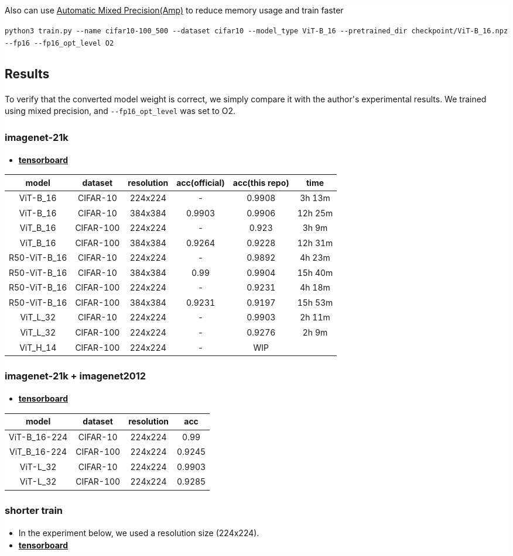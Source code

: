Also can use [Automatic Mixed Precision(Amp)](https://nvidia.github.io/apex/amp.html) to reduce memory usage and train faster
```
python3 train.py --name cifar10-100_500 --dataset cifar10 --model_type ViT-B_16 --pretrained_dir checkpoint/ViT-B_16.npz --fp16 --fp16_opt_level O2
```



## Results
To verify that the converted model weight is correct, we simply compare it with the author's experimental results. We trained using mixed precision, and `--fp16_opt_level` was set to O2.

### imagenet-21k
* [**tensorboard**](https://tensorboard.dev/experiment/Oz9GmmQIQCOEr4xbdr8O3Q)

|    model     |  dataset  | resolution | acc(official) | acc(this repo) |  time   |
|:------------:|:---------:|:----------:|:-------------:|:--------------:|:-------:|
|   ViT-B_16   | CIFAR-10  |  224x224   |       -       |     0.9908     | 3h 13m  |
|   ViT-B_16   | CIFAR-10  |  384x384   |    0.9903     |     0.9906     | 12h 25m |
|   ViT_B_16   | CIFAR-100 |  224x224   |       -       |     0.923      |  3h 9m  |
|   ViT_B_16   | CIFAR-100 |  384x384   |    0.9264     |     0.9228     | 12h 31m |
| R50-ViT-B_16 | CIFAR-10  |  224x224   |       -       |     0.9892     | 4h 23m  |
| R50-ViT-B_16 | CIFAR-10  |  384x384   |     0.99      |     0.9904     | 15h 40m |
| R50-ViT-B_16 | CIFAR-100 |  224x224   |       -       |     0.9231     | 4h 18m  |
| R50-ViT-B_16 | CIFAR-100 |  384x384   |    0.9231     |     0.9197     | 15h 53m |
|   ViT_L_32   | CIFAR-10  |  224x224   |       -       |     0.9903     | 2h 11m  |
|   ViT_L_32   | CIFAR-100 |  224x224   |       -       |     0.9276     |  2h 9m  |
|   ViT_H_14   | CIFAR-100 |  224x224   |       -       |      WIP       |         |


### imagenet-21k + imagenet2012
* [**tensorboard**](https://tensorboard.dev/experiment/CXOzjFRqTM6aLCk0jNXgAw/#scalars)

|    model     |  dataset  | resolution |  acc   |
|:------------:|:---------:|:----------:|:------:|
| ViT-B_16-224 | CIFAR-10  |  224x224   |  0.99  |
| ViT_B_16-224 | CIFAR-100 |  224x224   | 0.9245 |
|   ViT-L_32   | CIFAR-10  |  224x224   | 0.9903 |
|   ViT-L_32   | CIFAR-100 |  224x224   | 0.9285 |


### shorter train
* In the experiment below, we used a resolution size (224x224).
* [**tensorboard**](https://tensorboard.dev/experiment/lpknnMpHRT2qpVrSZi10Ag/#scalars)
